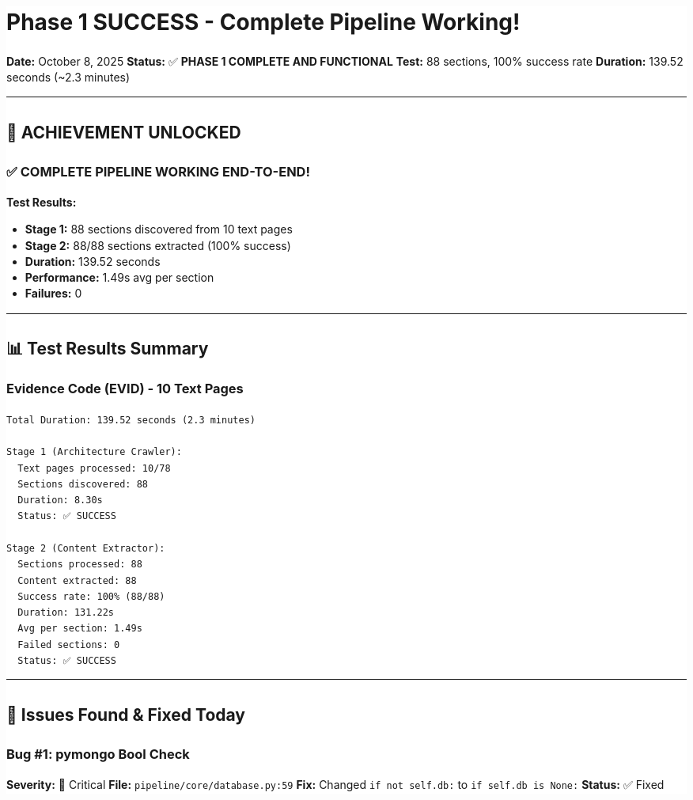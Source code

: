 # Phase 1 SUCCESS - Complete Pipeline Working!

**Date:** October 8, 2025
**Status:** ✅ **PHASE 1 COMPLETE AND FUNCTIONAL**
**Test:** 88 sections, 100% success rate
**Duration:** 139.52 seconds (~2.3 minutes)

---

## 🎉 ACHIEVEMENT UNLOCKED

### ✅ COMPLETE PIPELINE WORKING END-TO-END!

**Test Results:**
- **Stage 1:** 88 sections discovered from 10 text pages
- **Stage 2:** 88/88 sections extracted (100% success)
- **Duration:** 139.52 seconds
- **Performance:** 1.49s avg per section
- **Failures:** 0

---

## 📊 Test Results Summary

### Evidence Code (EVID) - 10 Text Pages

```
Total Duration: 139.52 seconds (2.3 minutes)

Stage 1 (Architecture Crawler):
  Text pages processed: 10/78
  Sections discovered: 88
  Duration: 8.30s
  Status: ✅ SUCCESS

Stage 2 (Content Extractor):
  Sections processed: 88
  Content extracted: 88
  Success rate: 100% (88/88)
  Duration: 131.22s
  Avg per section: 1.49s
  Failed sections: 0
  Status: ✅ SUCCESS
```

---

## 🔧 Issues Found & Fixed Today

### Bug #1: pymongo Bool Check
**Severity:** 🔴 Critical
**File:** `pipeline/core/database.py:59`
**Fix:** Changed `if not self.db:` to `if self.db is None:`
**Status:** ✅ Fixed
